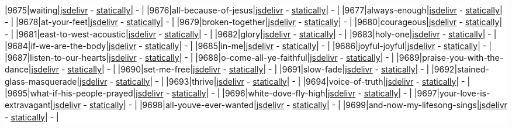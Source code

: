 |9675|waiting|[jsdelivr](https://cdn.jsdelivr.net/gh/dbchord/c7-1-3/5001-10000/9501-10000/waiting.webp) - [statically](https://cdn.statically.io/gh/dbchord/c7-1-3/i/5001-10000/9501-10000/waiting.webp)| - |
|9676|all-because-of-jesus|[jsdelivr](https://cdn.jsdelivr.net/gh/dbchord/c7-1-3/5001-10000/9501-10000/all-because-of-jesus.webp) - [statically](https://cdn.statically.io/gh/dbchord/c7-1-3/i/5001-10000/9501-10000/all-because-of-jesus.webp)| - |
|9677|always-enough|[jsdelivr](https://cdn.jsdelivr.net/gh/dbchord/c7-1-3/5001-10000/9501-10000/always-enough.webp) - [statically](https://cdn.statically.io/gh/dbchord/c7-1-3/i/5001-10000/9501-10000/always-enough.webp)| - |
|9678|at-your-feet|[jsdelivr](https://cdn.jsdelivr.net/gh/dbchord/c7-1-3/5001-10000/9501-10000/at-your-feet.webp) - [statically](https://cdn.statically.io/gh/dbchord/c7-1-3/i/5001-10000/9501-10000/at-your-feet.webp)| - |
|9679|broken-together|[jsdelivr](https://cdn.jsdelivr.net/gh/dbchord/c7-1-3/5001-10000/9501-10000/broken-together.webp) - [statically](https://cdn.statically.io/gh/dbchord/c7-1-3/i/5001-10000/9501-10000/broken-together.webp)| - |
|9680|courageous|[jsdelivr](https://cdn.jsdelivr.net/gh/dbchord/c7-1-3/5001-10000/9501-10000/courageous.webp) - [statically](https://cdn.statically.io/gh/dbchord/c7-1-3/i/5001-10000/9501-10000/courageous.webp)| - |
|9681|east-to-west-acoustic|[jsdelivr](https://cdn.jsdelivr.net/gh/dbchord/c7-1-3/5001-10000/9501-10000/east-to-west-acoustic.webp) - [statically](https://cdn.statically.io/gh/dbchord/c7-1-3/i/5001-10000/9501-10000/east-to-west-acoustic.webp)| - |
|9682|glory|[jsdelivr](https://cdn.jsdelivr.net/gh/dbchord/c7-1-3/5001-10000/9501-10000/glory.webp) - [statically](https://cdn.statically.io/gh/dbchord/c7-1-3/i/5001-10000/9501-10000/glory.webp)| - |
|9683|holy-one|[jsdelivr](https://cdn.jsdelivr.net/gh/dbchord/c7-1-3/5001-10000/9501-10000/holy-one.webp) - [statically](https://cdn.statically.io/gh/dbchord/c7-1-3/i/5001-10000/9501-10000/holy-one.webp)| - |
|9684|if-we-are-the-body|[jsdelivr](https://cdn.jsdelivr.net/gh/dbchord/c7-1-3/5001-10000/9501-10000/if-we-are-the-body.webp) - [statically](https://cdn.statically.io/gh/dbchord/c7-1-3/i/5001-10000/9501-10000/if-we-are-the-body.webp)| - |
|9685|in-me|[jsdelivr](https://cdn.jsdelivr.net/gh/dbchord/c7-1-3/5001-10000/9501-10000/in-me.webp) - [statically](https://cdn.statically.io/gh/dbchord/c7-1-3/i/5001-10000/9501-10000/in-me.webp)| - |
|9686|joyful-joyful|[jsdelivr](https://cdn.jsdelivr.net/gh/dbchord/c7-1-3/5001-10000/9501-10000/joyful-joyful.webp) - [statically](https://cdn.statically.io/gh/dbchord/c7-1-3/i/5001-10000/9501-10000/joyful-joyful.webp)| - |
|9687|listen-to-our-hearts|[jsdelivr](https://cdn.jsdelivr.net/gh/dbchord/c7-1-3/5001-10000/9501-10000/listen-to-our-hearts.webp) - [statically](https://cdn.statically.io/gh/dbchord/c7-1-3/i/5001-10000/9501-10000/listen-to-our-hearts.webp)| - |
|9688|o-come-all-ye-faithful|[jsdelivr](https://cdn.jsdelivr.net/gh/dbchord/c7-1-3/5001-10000/9501-10000/o-come-all-ye-faithful.webp) - [statically](https://cdn.statically.io/gh/dbchord/c7-1-3/i/5001-10000/9501-10000/o-come-all-ye-faithful.webp)| - |
|9689|praise-you-with-the-dance|[jsdelivr](https://cdn.jsdelivr.net/gh/dbchord/c7-1-3/5001-10000/9501-10000/praise-you-with-the-dance.webp) - [statically](https://cdn.statically.io/gh/dbchord/c7-1-3/i/5001-10000/9501-10000/praise-you-with-the-dance.webp)| - |
|9690|set-me-free|[jsdelivr](https://cdn.jsdelivr.net/gh/dbchord/c7-1-3/5001-10000/9501-10000/set-me-free.webp) - [statically](https://cdn.statically.io/gh/dbchord/c7-1-3/i/5001-10000/9501-10000/set-me-free.webp)| - |
|9691|slow-fade|[jsdelivr](https://cdn.jsdelivr.net/gh/dbchord/c7-1-3/5001-10000/9501-10000/slow-fade.webp) - [statically](https://cdn.statically.io/gh/dbchord/c7-1-3/i/5001-10000/9501-10000/slow-fade.webp)| - |
|9692|stained-glass-masquerade|[jsdelivr](https://cdn.jsdelivr.net/gh/dbchord/c7-1-3/5001-10000/9501-10000/stained-glass-masquerade.webp) - [statically](https://cdn.statically.io/gh/dbchord/c7-1-3/i/5001-10000/9501-10000/stained-glass-masquerade.webp)| - |
|9693|thrive|[jsdelivr](https://cdn.jsdelivr.net/gh/dbchord/c7-1-3/5001-10000/9501-10000/thrive.webp) - [statically](https://cdn.statically.io/gh/dbchord/c7-1-3/i/5001-10000/9501-10000/thrive.webp)| - |
|9694|voice-of-truth|[jsdelivr](https://cdn.jsdelivr.net/gh/dbchord/c7-1-3/5001-10000/9501-10000/voice-of-truth.webp) - [statically](https://cdn.statically.io/gh/dbchord/c7-1-3/i/5001-10000/9501-10000/voice-of-truth.webp)| - |
|9695|what-if-his-people-prayed|[jsdelivr](https://cdn.jsdelivr.net/gh/dbchord/c7-1-3/5001-10000/9501-10000/what-if-his-people-prayed.webp) - [statically](https://cdn.statically.io/gh/dbchord/c7-1-3/i/5001-10000/9501-10000/what-if-his-people-prayed.webp)| - |
|9696|white-dove-fly-high|[jsdelivr](https://cdn.jsdelivr.net/gh/dbchord/c7-1-3/5001-10000/9501-10000/white-dove-fly-high.webp) - [statically](https://cdn.statically.io/gh/dbchord/c7-1-3/i/5001-10000/9501-10000/white-dove-fly-high.webp)| - |
|9697|your-love-is-extravagant|[jsdelivr](https://cdn.jsdelivr.net/gh/dbchord/c7-1-3/5001-10000/9501-10000/your-love-is-extravagant.webp) - [statically](https://cdn.statically.io/gh/dbchord/c7-1-3/i/5001-10000/9501-10000/your-love-is-extravagant.webp)| - |
|9698|all-youve-ever-wanted|[jsdelivr](https://cdn.jsdelivr.net/gh/dbchord/c7-1-3/5001-10000/9501-10000/all-youve-ever-wanted.webp) - [statically](https://cdn.statically.io/gh/dbchord/c7-1-3/i/5001-10000/9501-10000/all-youve-ever-wanted.webp)| - |
|9699|and-now-my-lifesong-sings|[jsdelivr](https://cdn.jsdelivr.net/gh/dbchord/c7-1-3/5001-10000/9501-10000/and-now-my-lifesong-sings.webp) - [statically](https://cdn.statically.io/gh/dbchord/c7-1-3/i/5001-10000/9501-10000/and-now-my-lifesong-sings.webp)| - |